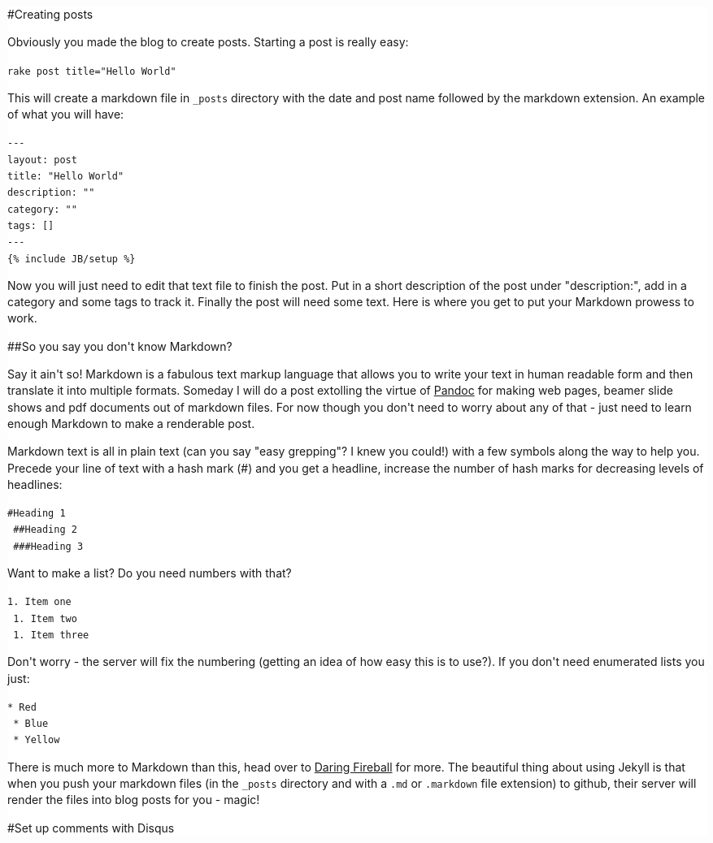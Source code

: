 #Creating posts

Obviously you made the blog to create posts.  Starting a post is really easy:

    rake post title="Hello World"

This will create a markdown file in `_posts` directory with the date and post name followed by the markdown extension.  An example of what you will have:

	---
	layout: post
	title: "Hello World"
	description: ""
	category: ""
	tags: []
	---
	{% include JB/setup %}

Now you will just need to edit that text file to finish the post.  Put in a short description of the post under "description:", add in a category and some tags to track it.  Finally the post will need some text.  Here is where you get to put your Markdown prowess to work.

##So you say you don't know Markdown?

Say it ain't so!  Markdown is a fabulous text markup language that allows you to write your text in human readable form and then translate it into multiple formats.  Someday I will do a post extolling the virtue of [Pandoc](http://johnmacfarlane.net/pandoc/) for making web pages, beamer slide shows and pdf documents out of markdown files.  For now though you don't need to worry about any of that - just need to learn enough Markdown to make a renderable post.

Markdown text is all in plain text (can you say "easy grepping"?  I knew you could!) with a few symbols along the way to help you.  Precede your line of text with a hash mark (#) and you get a headline, increase the number of hash marks for decreasing levels of headlines:

    #Heading 1
	 ##Heading 2
	 ###Heading 3

Want to make a list?  Do you need numbers with that?

    1. Item one
	 1. Item two
	 1. Item three

Don't worry - the server will fix the numbering (getting an idea of how easy this is to use?).  If you don't need enumerated lists you just:

    * Red
	 * Blue
	 * Yellow

There is much more to Markdown than this, head over to [Daring Fireball](http://daringfireball.net/projects/markdown/basics) for more.  The beautiful thing about using Jekyll is that when you push your markdown files (in the `_posts` directory and with a `.md` or `.markdown` file extension) to github, their server will render the files into blog posts for you - magic!

#Set up comments with Disqus
